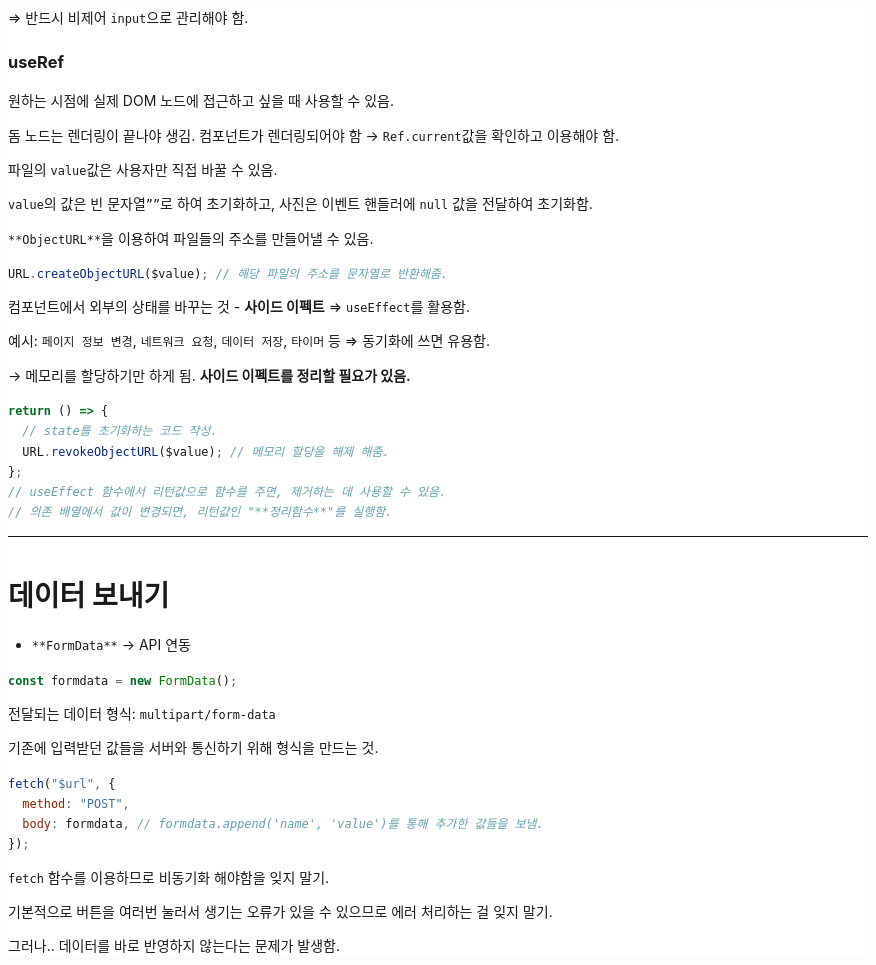 ⇒ 반드시 비제어 `input`으로 관리해야 함.

### useRef

원하는 시점에 실제 DOM 노드에 접근하고 싶을 때 사용할 수 있음.

돔 노드는 렌더링이 끝나야 생김. 컴포넌트가 렌더링되어야 함 → `Ref.current`값을 확인하고 이용해야 함.

파일의 `value`값은 사용자만 직접 바꿀 수 있음.

`value`의 값은 빈 문자열`””`로 하여 초기화하고, 사진은 이벤트 핸들러에 `null` 값을 전달하여 초기화함.

`**ObjectURL**`을 이용하여 파일들의 주소를 만들어낼 수 있음.

```jsx
URL.createObjectURL($value); // 해당 파일의 주소를 문자열로 반환해줌.
```

컴포넌트에서 외부의 상태를 바꾸는 것 - **사이드 이펙트** ⇒ `useEffect`를 활용함.

예시: `페이지 정보 변경`, `네트워크 요청`, `데이터 저장`, `타이머` 등 ⇒ 동기화에 쓰면 유용함.

→ 메모리를 할당하기만 하게 됨. **사이드 이펙트를 정리할 필요가 있음.**

```jsx
return () => {
  // state를 초기화하는 코드 작성.
  URL.revokeObjectURL($value); // 메모리 할당을 해제 해줌.
};
// useEffect 함수에서 리턴값으로 함수를 주면, 제거하는 데 사용할 수 있음.
// 의존 배열에서 값이 변경되면, 리턴값인 "**정리함수**"를 실행함.
```

---

# 데이터 보내기

- `**FormData**` → API 연동

```jsx
const formdata = new FormData();
```

전달되는 데이터 형식: `multipart/form-data`

기존에 입력받던 값들을 서버와 통신하기 위해 형식을 만드는 것.

```jsx
fetch("$url", {
  method: "POST",
  body: formdata, // formdata.append('name', 'value')를 통해 추가한 값들을 보냄.
});
```

`fetch` 함수를 이용하므로 비동기화 해야함을 잊지 말기.

기본적으로 버튼을 여러번 눌러서 생기는 오류가 있을 수 있으므로 에러 처리하는 걸 잊지 말기.

그러나.. 데이터를 바로 반영하지 않는다는 문제가 발생함.
